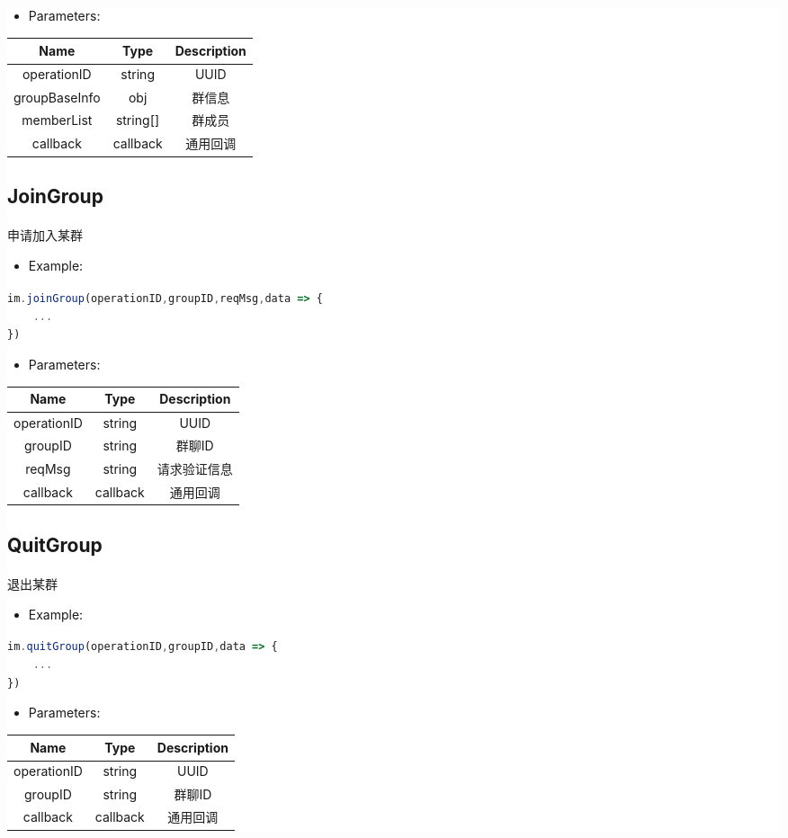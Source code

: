 * Parameters:

|     Name      |   Type   | Description |
| :-----------: | :------: | :---------: |
|  operationID  |  string  |    UUID     |
| groupBaseInfo |   obj    |     群信息     |
|  memberList   | string[] |     群成员     |
|   callback    | callback |    通用回调     |

## JoinGroup

申请加入某群

* Example:

```js
im.joinGroup(operationID,groupID,reqMsg,data => {
	...
})
```

* Parameters:

|    Name     |   Type   | Description |
| :---------: | :------: | :---------: |
| operationID |  string  |    UUID     |
|   groupID   |  string  |    群聊ID     |
|   reqMsg    |  string  |   请求验证信息    |
|  callback   | callback |    通用回调     |

## QuitGroup

退出某群

* Example:

```js
im.quitGroup(operationID,groupID,data => {
	...
})
```

* Parameters:

|    Name     |   Type   | Description |
| :---------: | :------: | :---------: |
| operationID |  string  |    UUID     |
|   groupID   |  string  |    群聊ID     |
|  callback   | callback |    通用回调     |
